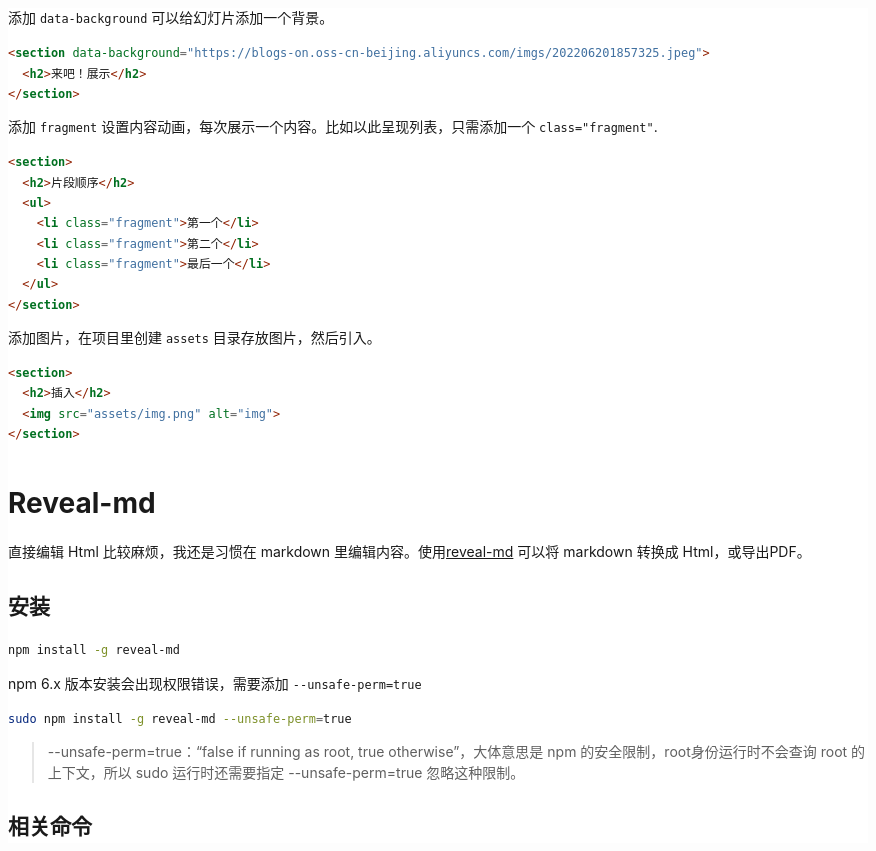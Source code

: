 添加 `data-background` 可以给幻灯片添加一个背景。

```html
<section data-background="https://blogs-on.oss-cn-beijing.aliyuncs.com/imgs/202206201857325.jpeg">
  <h2>来吧！展示</h2>
</section>
```



添加 `fragment` 设置内容动画，每次展示一个内容。比如以此呈现列表，只需添加一个 `class="fragment"`.

```html
<section>
  <h2>片段顺序</h2>
  <ul>
    <li class="fragment">第一个</li>
    <li class="fragment">第二个</li>
    <li class="fragment">最后一个</li>
  </ul>
</section>
```

添加图片，在项目里创建 `assets` 目录存放图片，然后引入。

```html
<section>
  <h2>插入</h2>
  <img src="assets/img.png" alt="img">
</section>
```



# Reveal-md

直接编辑 Html 比较麻烦，我还是习惯在 markdown 里编辑内容。使用[reveal-md](https://github.com/webpro/reveal-md) 可以将 markdown 转换成 Html，或导出PDF。

## 安装

```bash
npm install -g reveal-md
```

npm 6.x 版本安装会出现权限错误，需要添加 `--unsafe-perm=true` 

```bash
sudo npm install -g reveal-md --unsafe-perm=true
```

> --unsafe-perm=true：“false if running as root, true otherwise”，大体意思是 npm 的安全限制，root身份运行时不会查询 root 的上下文，所以 sudo 运行时还需要指定 --unsafe-perm=true 忽略这种限制。



## 相关命令
